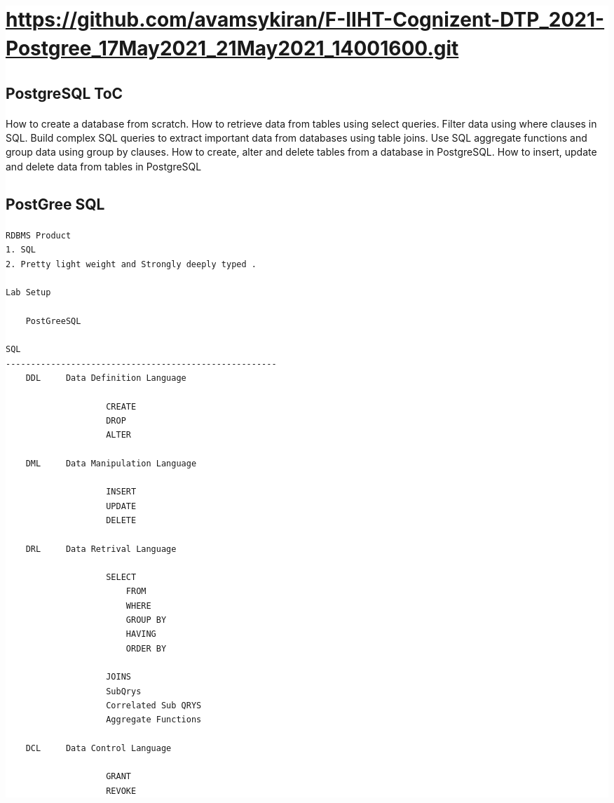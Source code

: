 https://github.com/avamsykiran/F-IIHT-Cognizent-DTP_2021-Postgree_17May2021_21May2021_14001600.git
============================================================================================================

PostgreSQL ToC
-----------------------------------------------------------------------------------------------------------------
How to create a database from scratch. 
How to retrieve data from tables using select queries. 
Filter data using where clauses in SQL.
Build complex SQL queries to extract important data from databases using table joins.
Use SQL aggregate functions and group data using group by clauses.
How to create, alter and delete tables from a database in PostgreSQL. 
How to insert, update and delete data from tables in PostgreSQL

PostGree SQL
--------------------------------

    RDBMS Product
    1. SQL
    2. Pretty light weight and Strongly deeply typed .

    Lab Setup

        PostGreeSQL 

    SQL
    ------------------------------------------------------
        DDL     Data Definition Language

                        CREATE
                        DROP
                        ALTER

        DML     Data Manipulation Language

                        INSERT
                        UPDATE
                        DELETE

        DRL     Data Retrival Language

                        SELECT 
                            FROM
                            WHERE
                            GROUP BY
                            HAVING
                            ORDER BY

                        JOINS
                        SubQrys
                        Correlated Sub QRYS
                        Aggregate Functions
                              
        DCL     Data Control Language

                        GRANT
                        REVOKE
